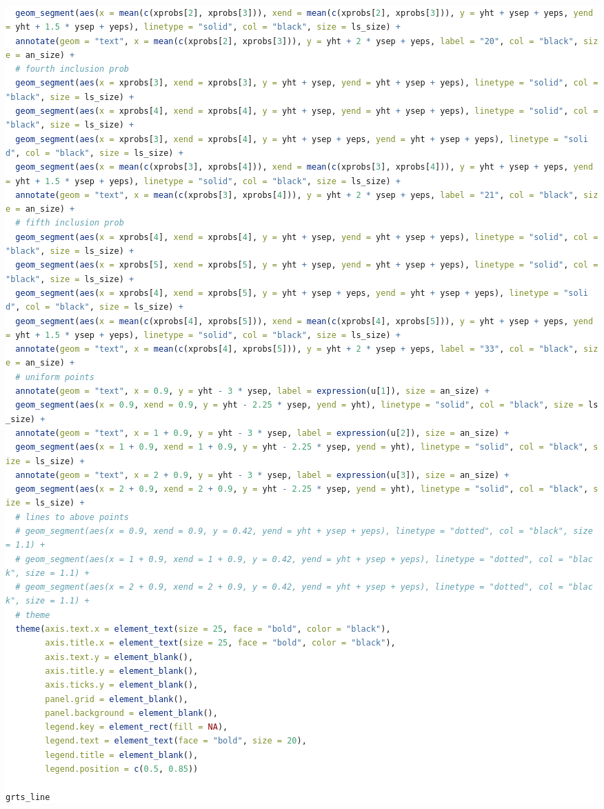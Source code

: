 ```r
  geom_segment(aes(x = mean(c(xprobs[2], xprobs[3])), xend = mean(c(xprobs[2], xprobs[3])), y = yht + ysep + yeps, yend = yht + 1.5 * ysep + yeps), linetype = "solid", col = "black", size = ls_size) +
  annotate(geom = "text", x = mean(c(xprobs[2], xprobs[3])), y = yht + 2 * ysep + yeps, label = "20", col = "black", size = an_size) +
  # fourth inclusion prob
  geom_segment(aes(x = xprobs[3], xend = xprobs[3], y = yht + ysep, yend = yht + ysep + yeps), linetype = "solid", col = "black", size = ls_size) +
  geom_segment(aes(x = xprobs[4], xend = xprobs[4], y = yht + ysep, yend = yht + ysep + yeps), linetype = "solid", col = "black", size = ls_size) +
  geom_segment(aes(x = xprobs[3], xend = xprobs[4], y = yht + ysep + yeps, yend = yht + ysep + yeps), linetype = "solid", col = "black", size = ls_size) +
  geom_segment(aes(x = mean(c(xprobs[3], xprobs[4])), xend = mean(c(xprobs[3], xprobs[4])), y = yht + ysep + yeps, yend = yht + 1.5 * ysep + yeps), linetype = "solid", col = "black", size = ls_size) +
  annotate(geom = "text", x = mean(c(xprobs[3], xprobs[4])), y = yht + 2 * ysep + yeps, label = "21", col = "black", size = an_size) +
  # fifth inclusion prob
  geom_segment(aes(x = xprobs[4], xend = xprobs[4], y = yht + ysep, yend = yht + ysep + yeps), linetype = "solid", col = "black", size = ls_size) +
  geom_segment(aes(x = xprobs[5], xend = xprobs[5], y = yht + ysep, yend = yht + ysep + yeps), linetype = "solid", col = "black", size = ls_size) +
  geom_segment(aes(x = xprobs[4], xend = xprobs[5], y = yht + ysep + yeps, yend = yht + ysep + yeps), linetype = "solid", col = "black", size = ls_size) +
  geom_segment(aes(x = mean(c(xprobs[4], xprobs[5])), xend = mean(c(xprobs[4], xprobs[5])), y = yht + ysep + yeps, yend = yht + 1.5 * ysep + yeps), linetype = "solid", col = "black", size = ls_size) +
  annotate(geom = "text", x = mean(c(xprobs[4], xprobs[5])), y = yht + 2 * ysep + yeps, label = "33", col = "black", size = an_size) +
  # uniform points
  annotate(geom = "text", x = 0.9, y = yht - 3 * ysep, label = expression(u[1]), size = an_size) +
  geom_segment(aes(x = 0.9, xend = 0.9, y = yht - 2.25 * ysep, yend = yht), linetype = "solid", col = "black", size = ls_size) +
  annotate(geom = "text", x = 1 + 0.9, y = yht - 3 * ysep, label = expression(u[2]), size = an_size) +
  geom_segment(aes(x = 1 + 0.9, xend = 1 + 0.9, y = yht - 2.25 * ysep, yend = yht), linetype = "solid", col = "black", size = ls_size) +
  annotate(geom = "text", x = 2 + 0.9, y = yht - 3 * ysep, label = expression(u[3]), size = an_size) +
  geom_segment(aes(x = 2 + 0.9, xend = 2 + 0.9, y = yht - 2.25 * ysep, yend = yht), linetype = "solid", col = "black", size = ls_size) +
  # lines to above points
  # geom_segment(aes(x = 0.9, xend = 0.9, y = 0.42, yend = yht + ysep + yeps), linetype = "dotted", col = "black", size = 1.1) +
  # geom_segment(aes(x = 1 + 0.9, xend = 1 + 0.9, y = 0.42, yend = yht + ysep + yeps), linetype = "dotted", col = "black", size = 1.1) +
  # geom_segment(aes(x = 2 + 0.9, xend = 2 + 0.9, y = 0.42, yend = yht + ysep + yeps), linetype = "dotted", col = "black", size = 1.1) +
  # theme
  theme(axis.text.x = element_text(size = 25, face = "bold", color = "black"),
        axis.title.x = element_text(size = 25, face = "bold", color = "black"),
        axis.text.y = element_blank(),
        axis.title.y = element_blank(),
        axis.ticks.y = element_blank(),
        panel.grid = element_blank(),
        panel.background = element_blank(),
        legend.key = element_rect(fill = NA),
        legend.text = element_text(face = "bold", size = 20),
        legend.title = element_blank(),
        legend.position = c(0.5, 0.85))

grts_line
```